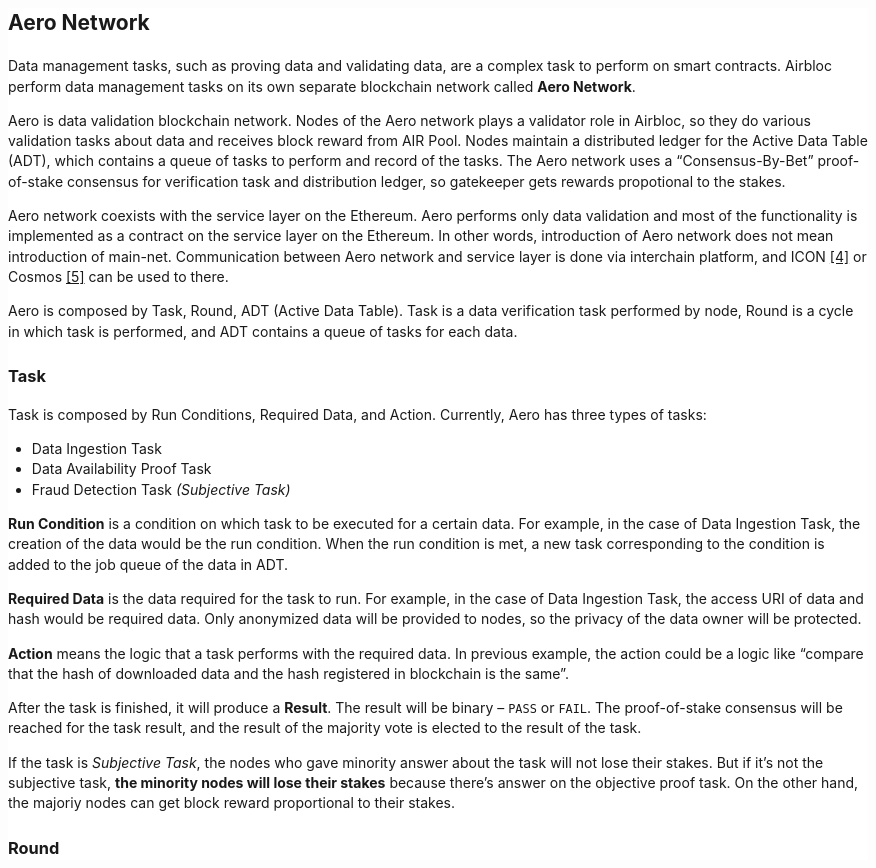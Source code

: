 ## Aero Network

Data management tasks, such as proving data and validating data, are a complex task to perform on smart contracts. Airbloc perform data management tasks on its own separate blockchain network called **Aero Network**.

Aero is data validation blockchain network. Nodes of the Aero network plays a validator role in Airbloc, so they do various validation tasks about data and receives block reward from AIR Pool. Nodes maintain a distributed ledger for the Active Data Table (ADT), which contains a queue of tasks to perform and record of the tasks. The Aero network uses a “Consensus-By-Bet” proof-of-stake consensus for verification task and distribution ledger, so gatekeeper gets rewards propotional to the stakes.


Aero network coexists with the service layer on the Ethereum. Aero performs only data validation and most of the functionality is implemented as a contract on the service layer on the Ethereum. In other words, introduction of Aero network does not mean introduction of main-net. Communication between Aero network and service layer is done via interchain platform, and ICON [[4]](https://docs.icon.foundation/ICON-Whitepaper-EN-Draft.pdf) or Cosmos [[5]](https://cosmos.network/whitepaper) can be used to there.

Aero is composed by Task, Round, ADT (Active Data Table). Task is a data verification task performed by node, Round is a cycle in which task is performed, and ADT contains a queue of tasks for each data.

### Task

Task is composed by Run Conditions, Required Data, and Action. Currently, Aero has three types of tasks:

* Data Ingestion Task
* Data Availability Proof Task
* Fraud Detection Task *(Subjective Task)*

**Run Condition** is a condition on which task to be executed for a certain data. For example, in the case of Data Ingestion Task, the creation of the data would be the run condition. When the run condition is met, a new task corresponding to the condition is added to the job queue of the data in ADT.

**Required Data** is the data required for the task to run. For example, in the case of Data Ingestion Task, the access URI of data and hash would be required data. Only anonymized data will be provided to nodes, so the privacy of the data owner will be protected.

**Action** means the logic that a task performs with the required data. In previous example, the action could be a logic like “compare that the hash of downloaded data and the hash registered in blockchain is the same”. 

After the task is finished, it will produce a **Result**. The result will be binary – `PASS` or `FAIL`. The proof-of-stake consensus will be reached for the task result, and the result of the majority vote is elected to the result of the task. 

If the task is *Subjective Task*, the nodes who gave minority answer about the task will not lose their stakes. But if it’s not the subjective task, **the minority nodes will lose their stakes** because there’s answer on the objective proof task. On the other hand, the majoriy nodes can get block reward proportional to their stakes. 

### Round
